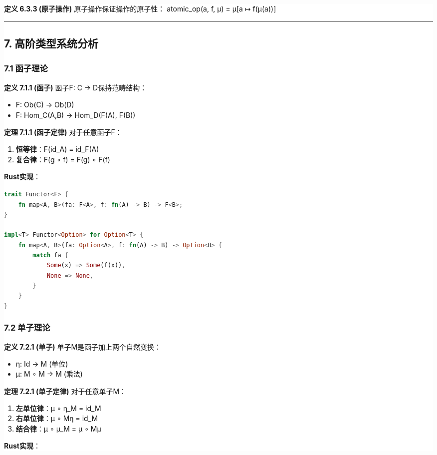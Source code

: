 **定义 6.3.3 (原子操作)**
原子操作保证操作的原子性：
atomic_op(a, f, μ) = μ[a ↦ f(μ(a))]

---

## 7. 高阶类型系统分析

### 7.1 函子理论

**定义 7.1.1 (函子)**
函子F: C → D保持范畴结构：

- F: Ob(C) → Ob(D)
- F: Hom_C(A,B) → Hom_D(F(A), F(B))

**定理 7.1.1 (函子定律)**
对于任意函子F：

1. **恒等律**：F(id_A) = id_F(A)
2. **复合律**：F(g ∘ f) = F(g) ∘ F(f)

**Rust实现**：

```rust
trait Functor<F> {
    fn map<A, B>(fa: F<A>, f: fn(A) -> B) -> F<B>;
}

impl<T> Functor<Option> for Option<T> {
    fn map<A, B>(fa: Option<A>, f: fn(A) -> B) -> Option<B> {
        match fa {
            Some(x) => Some(f(x)),
            None => None,
        }
    }
}
```

### 7.2 单子理论

**定义 7.2.1 (单子)**
单子M是函子加上两个自然变换：

- η: Id → M (单位)
- μ: M ∘ M → M (乘法)

**定理 7.2.1 (单子定律)**
对于任意单子M：

1. **左单位律**：μ ∘ η_M = id_M
2. **右单位律**：μ ∘ Mη = id_M
3. **结合律**：μ ∘ μ_M = μ ∘ Mμ

**Rust实现**：
